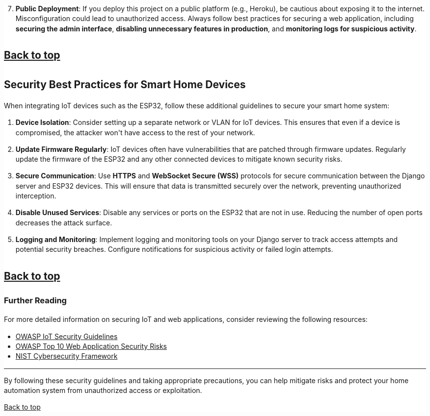 7. **Public Deployment**: If you deploy this project on a public platform (e.g., Heroku), be cautious about exposing it to the internet. Misconfiguration could lead to unauthorized access. Always follow best practices for securing a web application, including **securing the admin interface**, **disabling unnecessary features in production**, and **monitoring logs for suspicious activity**.

## [Back to top](#top)

## Security Best Practices for Smart Home Devices

When integrating IoT devices such as the ESP32, follow these additional guidelines to secure your smart home system:

1. **Device Isolation**: Consider setting up a separate network or VLAN for IoT devices. This ensures that even if a device is compromised, the attacker won't have access to the rest of your network.
2. **Update Firmware Regularly**: IoT devices often have vulnerabilities that are patched through firmware updates. Regularly update the firmware of the ESP32 and any other connected devices to mitigate known security risks.

3. **Secure Communication**: Use **HTTPS** and **WebSocket Secure (WSS)** protocols for secure communication between the Django server and ESP32 devices. This will ensure that data is transmitted securely over the network, preventing unauthorized interception.

4. **Disable Unused Services**: Disable any services or ports on the ESP32 that are not in use. Reducing the number of open ports decreases the attack surface.

5. **Logging and Monitoring**: Implement logging and monitoring tools on your Django server to track access attempts and potential security breaches. Configure notifications for suspicious activity or failed login attempts.

## [Back to top](#top)

### Further Reading

For more detailed information on securing IoT and web applications, consider reviewing the following resources:

- [OWASP IoT Security Guidelines](https://owasp.org/www-project-internet-of-things/)
- [OWASP Top 10 Web Application Security Risks](https://owasp.org/www-project-top-ten/)
- [NIST Cybersecurity Framework](https://www.nist.gov/cyberframework)

---

By following these security guidelines and taking appropriate precautions, you can help mitigate risks and protect your home automation system from unauthorized access or exploitation.

[Back to top](#top)
